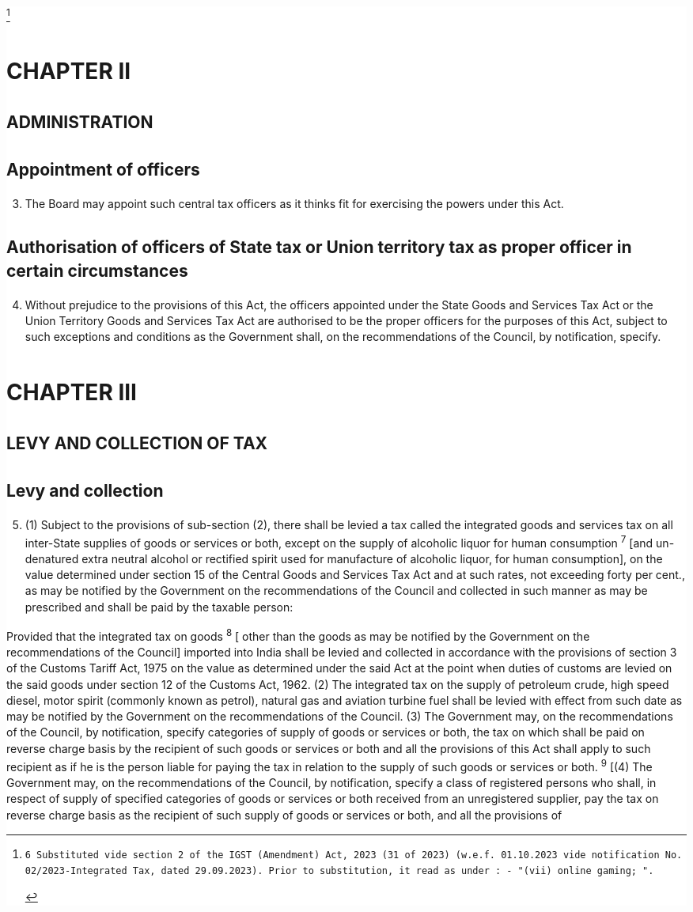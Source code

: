 [^0]
[^0]:    6 Substituted vide section 2 of the IGST (Amendment) Act, 2023 (31 of 2023) (w.e.f. 01.10.2023 vide notification No. 02/2023-Integrated Tax, dated 29.09.2023). Prior to substitution, it read as under : - "(vii) online gaming; ".

# CHAPTER II 

## ADMINISTRATION

## Appointment of officers

3. The Board may appoint such central tax officers as it thinks fit for exercising the powers under this Act.

## Authorisation of officers of State tax or Union territory tax as proper officer in certain circumstances

4. Without prejudice to the provisions of this Act, the officers appointed under the State Goods and Services Tax Act or the Union Territory Goods and Services Tax Act are authorised to be the proper officers for the purposes of this Act, subject to such exceptions and conditions as the Government shall, on the recommendations of the Council, by notification, specify.

# CHAPTER III 

## LEVY AND COLLECTION OF TAX

## Levy and collection

5. (1) Subject to the provisions of sub-section (2), there shall be levied a tax called the integrated goods and services tax on all inter-State supplies of goods or services or both, except on the supply of alcoholic liquor for human consumption ${ }^{7}$ [and un-denatured extra neutral alcohol or rectified spirit used for manufacture of alcoholic liquor, for human consumption], on the value determined under section 15 of the Central Goods and Services Tax Act and at such rates, not exceeding forty per cent., as may be notified by the Government on the recommendations of the Council and collected in such manner as may be prescribed and shall be paid by the taxable person:

Provided that the integrated tax on goods ${ }^{8}$ [ other than the goods as may be notified by the Government on the recommendations of the Council] imported into India shall be levied and collected in accordance with the provisions of section 3 of the Customs Tariff Act, 1975 on the value as determined under the said Act at the point when duties of customs are levied on the said goods under section 12 of the Customs Act, 1962.
(2) The integrated tax on the supply of petroleum crude, high speed diesel, motor spirit (commonly known as petrol), natural gas and aviation turbine fuel shall be levied with effect from such date as may be notified by the Government on the recommendations of the Council.
(3) The Government may, on the recommendations of the Council, by notification, specify categories of supply of goods or services or both, the tax on which shall be paid on reverse charge basis by the recipient of such goods or services or both and all the provisions of this Act shall apply to such recipient as if he is the person liable for paying the tax in relation to the supply of such goods or services or both.
${ }^{9}$ [(4) The Government may, on the recommendations of the Council, by notification, specify a class of registered persons who shall, in respect of supply of specified categories of goods or services or both received from an unregistered supplier, pay the tax on reverse charge basis as the recipient of such supply of goods or services or both, and all the provisions of


[^0]:    ${ }^{1}$ Omitted the words "except the State of Jammu and Kashmir" vide sub-section (2) of section 2 of IGST (Extension to the State of Jammu and Kashmir) Act, 2017 (w.e.f. 08.07.2018).
[^0]:    ${ }^{2}$ Inserted vide clause (i) of section 2 of the IGST (Amendment) Act, 2018 (No. 32 of 2018) w.e.f. 01.02.2019.
[^0]:    3 Substituted the clause (16) vide clause (a) of section 160 of the Finance Act, 2023 (effective date to be notified). Prior to substitution, it provided as under :-
[^0]:    ${ }^{7}$ Inserted vide section 147 of the Finance (No.2) Bill, 2024 (w.e.f. date to be notified).
[^0]:    10 Inserted vide section148 of the Finance (No.2) Bill, 2024 (w.e.f. date to be notified).
[^0]:    11 Omitted the words "being a business vertical" vide section 4 of the IGST (Amendment) Act, 2018 (No. 32 of 2018) with effect from 01.02.2019.
[^0]:    12 Inserted vide section 4 of the IGST (Amendment) Act, 2023 (No. 31 of 2023) (w.e.f. 01.10.2023 vide notification No. 02/2023-Integrated Tax, dated 29.09.2023).
[^0]:    13 Omitted the proviso vide section 161 of the Finance Act, 2023 (effective date to be notified). The proviso provided as under:-
[^0]:    36 Substituted vide section 6 of the IGST (Amendment) Act, 2018 (No. 32 of 2018) w.e.f. 01.02.2019. Prior to substitution, it provided as under:-
[^0]:    17 Inserted vide section 5 of the IGST (Amendment) Act, 2023 (No. 31 of 2023) (w.e.f. 01.10.2023 vide notification No. 02/2023-Integrated Tax, dated 29.09.2023).
[^0]:    ${ }^{18}$ Inserted vide clause (a) of section 123 of the Finance Act, 2021 (No. 13 of 2021) (Not in force as date is yet to be notified).
[^0]:    20 Inserted vide section 149 of the Finance (No.2) Bill, 2024 (w.e.f. date to be notified).
[^0]:    23 Inserted vide section 7 of the IGST (Amendment) Act, 2018 (No. 32 of 2018) with effect from 01.02.2019.
[^0]:    25 Substituted vide section 150 of the Finance (No.2) Bill, 2024 (w.e.f. date to be notified). Prior to substitution, the fifth proviso provided as under:-
[^0]:    27 Substituted for words "three years" vide section 134 of the Finance Act, 2020 (12 of 2020) (w.e.f. 30.06.2020) effective date notified vide notification No. 04/2020-Integrated Tax, dated 24.06.2020).